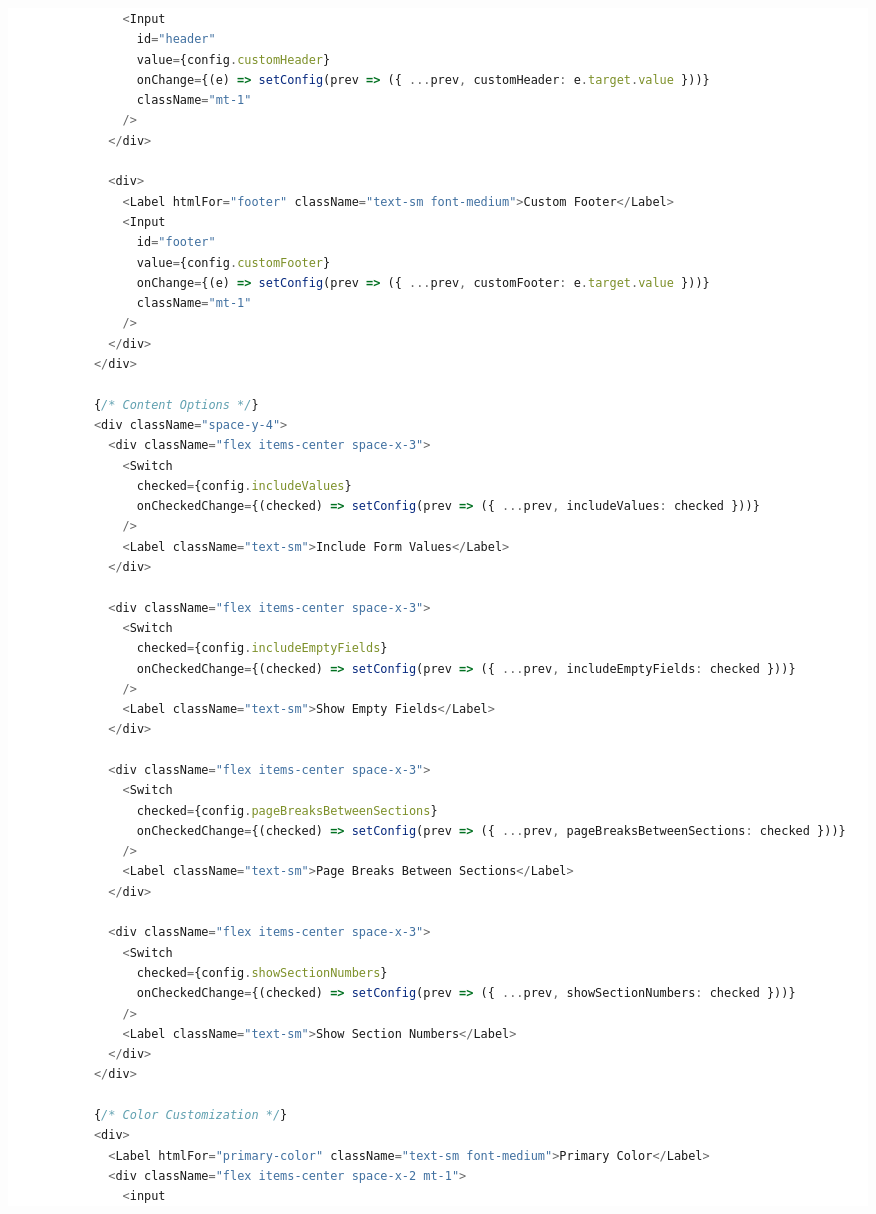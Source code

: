 ```typescript
                <Input
                  id="header"
                  value={config.customHeader}
                  onChange={(e) => setConfig(prev => ({ ...prev, customHeader: e.target.value }))}
                  className="mt-1"
                />
              </div>
              
              <div>
                <Label htmlFor="footer" className="text-sm font-medium">Custom Footer</Label>
                <Input
                  id="footer"
                  value={config.customFooter}
                  onChange={(e) => setConfig(prev => ({ ...prev, customFooter: e.target.value }))}
                  className="mt-1"
                />
              </div>
            </div>
            
            {/* Content Options */}
            <div className="space-y-4">
              <div className="flex items-center space-x-3">
                <Switch
                  checked={config.includeValues}
                  onCheckedChange={(checked) => setConfig(prev => ({ ...prev, includeValues: checked }))}
                />
                <Label className="text-sm">Include Form Values</Label>
              </div>
              
              <div className="flex items-center space-x-3">
                <Switch
                  checked={config.includeEmptyFields}
                  onCheckedChange={(checked) => setConfig(prev => ({ ...prev, includeEmptyFields: checked }))}
                />
                <Label className="text-sm">Show Empty Fields</Label>
              </div>
              
              <div className="flex items-center space-x-3">
                <Switch
                  checked={config.pageBreaksBetweenSections}
                  onCheckedChange={(checked) => setConfig(prev => ({ ...prev, pageBreaksBetweenSections: checked }))}
                />
                <Label className="text-sm">Page Breaks Between Sections</Label>
              </div>
              
              <div className="flex items-center space-x-3">
                <Switch
                  checked={config.showSectionNumbers}
                  onCheckedChange={(checked) => setConfig(prev => ({ ...prev, showSectionNumbers: checked }))}
                />
                <Label className="text-sm">Show Section Numbers</Label>
              </div>
            </div>
            
            {/* Color Customization */}
            <div>
              <Label htmlFor="primary-color" className="text-sm font-medium">Primary Color</Label>
              <div className="flex items-center space-x-2 mt-1">
                <input
```